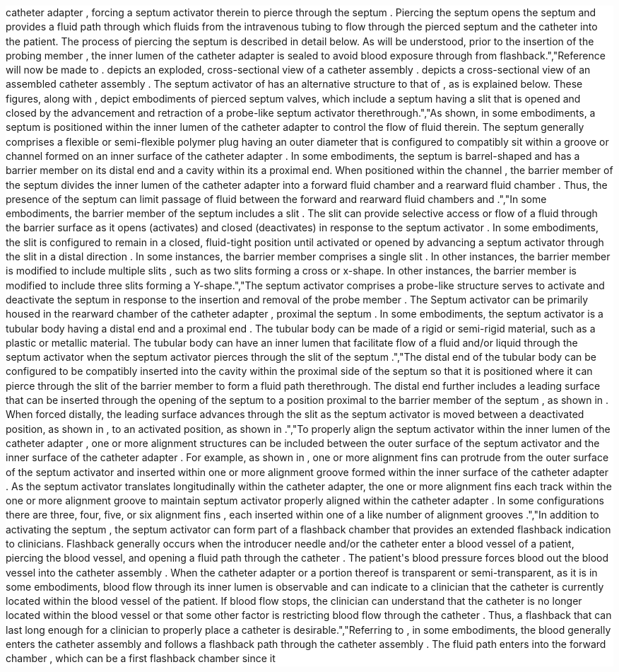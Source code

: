 catheter adapter , forcing a septum activator  therein to pierce through the septum . Piercing the septum  opens the septum and provides a fluid path through which fluids from the intravenous tubing  to flow through the pierced septum  and the catheter  into the patient. The process of piercing the septum  is described in detail below. As will be understood, prior to the insertion of the probing member , the inner lumen  of the catheter adapter  is sealed to avoid blood exposure through from flashback.","Reference will now be made to .  depicts an exploded, cross-sectional view of a catheter assembly .  depicts a cross-sectional view of an assembled catheter assembly . The septum activator  of  has an alternative structure to that of , as is explained below. These figures, along with , depict embodiments of pierced septum valves, which include a septum having a slit that is opened and closed by the advancement and retraction of a probe-like septum activator therethrough.","As shown, in some embodiments, a septum  is positioned within the inner lumen  of the catheter adapter  to control the flow of fluid therein. The septum  generally comprises a flexible or semi-flexible polymer plug having an outer diameter that is configured to compatibly sit within a groove or channel  formed on an inner surface  of the catheter adapter . In some embodiments, the septum  is barrel-shaped and has a barrier member  on its distal end and a cavity  within its a proximal end. When positioned within the channel , the barrier member  of the septum  divides the inner lumen  of the catheter adapter  into a forward fluid chamber  and a rearward fluid chamber . Thus, the presence of the septum  can limit passage of fluid between the forward and rearward fluid chambers  and .","In some embodiments, the barrier member  of the septum  includes a slit . The slit  can provide selective access or flow of a fluid through the barrier surface  as it opens (activates) and closed (deactivates) in response to the septum activator . In some embodiments, the slit  is configured to remain in a closed, fluid-tight position until activated or opened by advancing a septum activator  through the slit  in a distal direction . In some instances, the barrier member  comprises a single slit . In other instances, the barrier member  is modified to include multiple slits , such as two slits  forming a cross or x-shape. In other instances, the barrier member  is modified to include three slits  forming a Y-shape.","The septum activator  comprises a probe-like structure serves to activate and deactivate the septum  in response to the insertion and removal of the probe member . The Septum activator  can be primarily housed in the rearward chamber  of the catheter adapter , proximal the septum . In some embodiments, the septum activator  is a tubular body  having a distal end  and a proximal end . The tubular body  can be made of a rigid or semi-rigid material, such as a plastic or metallic material. The tubular body  can have an inner lumen  that facilitate flow of a fluid and\/or liquid through the septum activator  when the septum activator  pierces through the slit  of the septum .","The distal end  of the tubular body  can be configured to be compatibly inserted into the cavity  within the proximal side of the septum  so that it is positioned where it can pierce through the slit  of the barrier member  to form a fluid path therethrough. The distal end  further includes a leading surface  that can be inserted through the opening  of the septum  to a position proximal to the barrier member  of the septum , as shown in . When forced distally, the leading surface  advances through the slit  as the septum activator  is moved between a deactivated position, as shown in , to an activated position, as shown in .","To properly align the septum activator  within the inner lumen  of the catheter adapter , one or more alignment structures can be included between the outer surface of the septum activator  and the inner surface  of the catheter adapter . For example, as shown in , one or more alignment fins  can protrude from the outer surface of the septum activator  and inserted within one or more alignment groove  formed within the inner surface  of the catheter adapter . As the septum activator translates longitudinally within the catheter adapter, the one or more alignment fins  each track within the one or more alignment groove  to maintain septum activator  properly aligned within the catheter adapter . In some configurations there are three, four, five, or six alignment fins , each inserted within one of a like number of alignment grooves .","In addition to activating the septum , the septum activator  can form part of a flashback chamber  that provides an extended flashback indication to clinicians. Flashback generally occurs when the introducer needle  and\/or the catheter  enter a blood vessel of a patient, piercing the blood vessel, and opening a fluid path through the catheter . The patient's blood pressure forces blood out the blood vessel into the catheter assembly . When the catheter adapter  or a portion thereof is transparent or semi-transparent, as it is in some embodiments, blood flow through its inner lumen  is observable and can indicate to a clinician that the catheter  is currently located within the blood vessel of the patient. If blood flow stops, the clinician can understand that the catheter  is no longer located within the blood vessel or that some other factor is restricting blood flow through the catheter . Thus, a flashback that can last long enough for a clinician to properly place a catheter is desirable.","Referring to , in some embodiments, the blood generally enters the catheter assembly  and follows a flashback path  through the catheter assembly . The fluid path  enters into the forward chamber , which can be a first flashback chamber since it